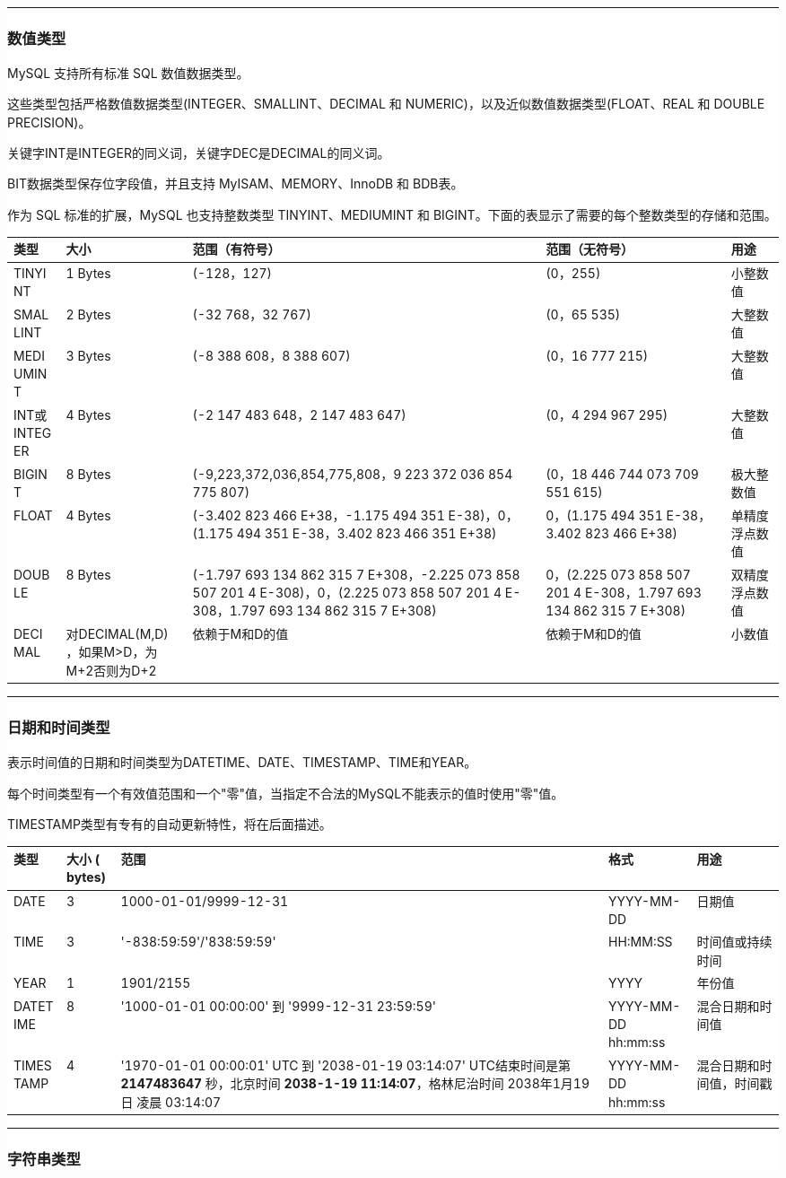 ------

### 数值类型

MySQL 支持所有标准 SQL 数值数据类型。

这些类型包括严格数值数据类型(INTEGER、SMALLINT、DECIMAL 和 NUMERIC)，以及近似数值数据类型(FLOAT、REAL 和 DOUBLE PRECISION)。

关键字INT是INTEGER的同义词，关键字DEC是DECIMAL的同义词。

BIT数据类型保存位字段值，并且支持 MyISAM、MEMORY、InnoDB 和 BDB表。

作为 SQL 标准的扩展，MySQL 也支持整数类型 TINYINT、MEDIUMINT 和 BIGINT。下面的表显示了需要的每个整数类型的存储和范围。

| 类型         | 大小                                     | 范围（有符号）                                               | 范围（无符号）                                               | 用途            |
| :----------- | :--------------------------------------- | :----------------------------------------------------------- | :----------------------------------------------------------- | :-------------- |
| TINYINT      | 1 Bytes                                  | (-128，127)                                                  | (0，255)                                                     | 小整数值        |
| SMALLINT     | 2 Bytes                                  | (-32 768，32 767)                                            | (0，65 535)                                                  | 大整数值        |
| MEDIUMINT    | 3 Bytes                                  | (-8 388 608，8 388 607)                                      | (0，16 777 215)                                              | 大整数值        |
| INT或INTEGER | 4 Bytes                                  | (-2 147 483 648，2 147 483 647)                              | (0，4 294 967 295)                                           | 大整数值        |
| BIGINT       | 8 Bytes                                  | (-9,223,372,036,854,775,808，9 223 372 036 854 775 807)      | (0，18 446 744 073 709 551 615)                              | 极大整数值      |
| FLOAT        | 4 Bytes                                  | (-3.402 823 466 E+38，-1.175 494 351 E-38)，0，(1.175 494 351 E-38，3.402 823 466 351 E+38) | 0，(1.175 494 351 E-38，3.402 823 466 E+38)                  | 单精度 浮点数值 |
| DOUBLE       | 8 Bytes                                  | (-1.797 693 134 862 315 7 E+308，-2.225 073 858 507 201 4 E-308)，0，(2.225 073 858 507 201 4 E-308，1.797 693 134 862 315 7 E+308) | 0，(2.225 073 858 507 201 4 E-308，1.797 693 134 862 315 7 E+308) | 双精度 浮点数值 |
| DECIMAL      | 对DECIMAL(M,D) ，如果M>D，为M+2否则为D+2 | 依赖于M和D的值                                               | 依赖于M和D的值                                               | 小数值          |

------

### 日期和时间类型

表示时间值的日期和时间类型为DATETIME、DATE、TIMESTAMP、TIME和YEAR。

每个时间类型有一个有效值范围和一个"零"值，当指定不合法的MySQL不能表示的值时使用"零"值。

TIMESTAMP类型有专有的自动更新特性，将在后面描述。

| 类型      | 大小 ( bytes) | 范围                                                         | 格式                | 用途                     |
| :-------- | :------------ | :----------------------------------------------------------- | :------------------ | :----------------------- |
| DATE      | 3             | 1000-01-01/9999-12-31                                        | YYYY-MM-DD          | 日期值                   |
| TIME      | 3             | '-838:59:59'/'838:59:59'                                     | HH:MM:SS            | 时间值或持续时间         |
| YEAR      | 1             | 1901/2155                                                    | YYYY                | 年份值                   |
| DATETIME  | 8             | '1000-01-01 00:00:00' 到 '9999-12-31 23:59:59'               | YYYY-MM-DD hh:mm:ss | 混合日期和时间值         |
| TIMESTAMP | 4             | '1970-01-01 00:00:01' UTC 到 '2038-01-19 03:14:07' UTC结束时间是第 **2147483647** 秒，北京时间 **2038-1-19 11:14:07**，格林尼治时间 2038年1月19日 凌晨 03:14:07 | YYYY-MM-DD hh:mm:ss | 混合日期和时间值，时间戳 |

------

### 字符串类型
